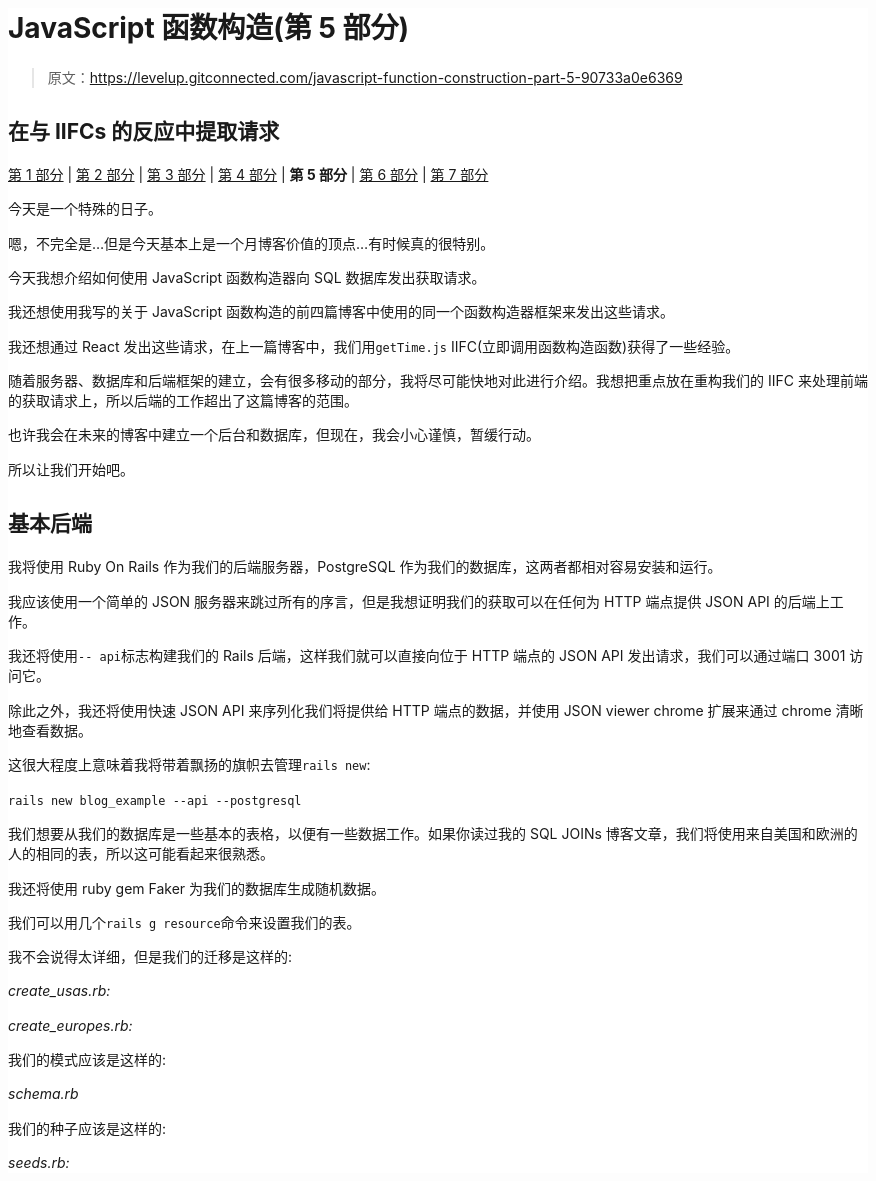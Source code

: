 # JavaScript 函数构造(第 5 部分)

> 原文：<https://levelup.gitconnected.com/javascript-function-construction-part-5-90733a0e6369>

## 在与 IIFCs 的反应中提取请求

[第 1 部分](/function-construction-whats-your-function-5a282b81fc62) | [第 2 部分](/function-construction-part-2-f6a711075b11) | [第 3 部分](/javascript-function-construction-part-3-d673ff247541) | [第 4 部分](/javascript-function-construction-part-4-d532f0a5e4af) | **第 5 部分** | [第 6 部分](/javascript-function-construction-part-6-72cfd6b18a7c) | [第 7 部分](/javascript-function-construction-part-7-17c5661e6ea7)

今天是一个特殊的日子。

嗯，不完全是…但是今天基本上是一个月博客价值的顶点…有时候真的很特别。

今天我想介绍如何使用 JavaScript 函数构造器向 SQL 数据库发出获取请求。

我还想使用我写的关于 JavaScript 函数构造的前四篇博客中使用的同一个函数构造器框架来发出这些请求。

我还想通过 React 发出这些请求，在上一篇博客中，我们用`getTime.js` IIFC(立即调用函数构造函数)获得了一些经验。

随着服务器、数据库和后端框架的建立，会有很多移动的部分，我将尽可能快地对此进行介绍。我想把重点放在重构我们的 IIFC 来处理前端的获取请求上，所以后端的工作超出了这篇博客的范围。

也许我会在未来的博客中建立一个后台和数据库，但现在，我会小心谨慎，暂缓行动。

所以让我们开始吧。

## 基本后端

我将使用 Ruby On Rails 作为我们的后端服务器，PostgreSQL 作为我们的数据库，这两者都相对容易安装和运行。

我应该使用一个简单的 JSON 服务器来跳过所有的序言，但是我想证明我们的获取可以在任何为 HTTP 端点提供 JSON API 的后端上工作。

我还将使用`-- api`标志构建我们的 Rails 后端，这样我们就可以直接向位于 HTTP 端点的 JSON API 发出请求，我们可以通过端口 3001 访问它。

除此之外，我还将使用快速 JSON API 来序列化我们将提供给 HTTP 端点的数据，并使用 JSON viewer chrome 扩展来通过 chrome 清晰地查看数据。

这很大程度上意味着我将带着飘扬的旗帜去管理`rails new`:

`rails new blog_example --api --postgresql`

我们想要从我们的数据库是一些基本的表格，以便有一些数据工作。如果你读过我的 SQL JOINs 博客文章，我们将使用来自美国和欧洲的人的相同的表，所以这可能看起来很熟悉。

我还将使用 ruby gem Faker 为我们的数据库生成随机数据。

我们可以用几个`rails g resource`命令来设置我们的表。

我不会说得太详细，但是我们的迁移是这样的:

*create_usas.rb:*

*create_europes.rb:*

我们的模式应该是这样的:

*schema.rb*

我们的种子应该是这样的:

*seeds.rb:*
